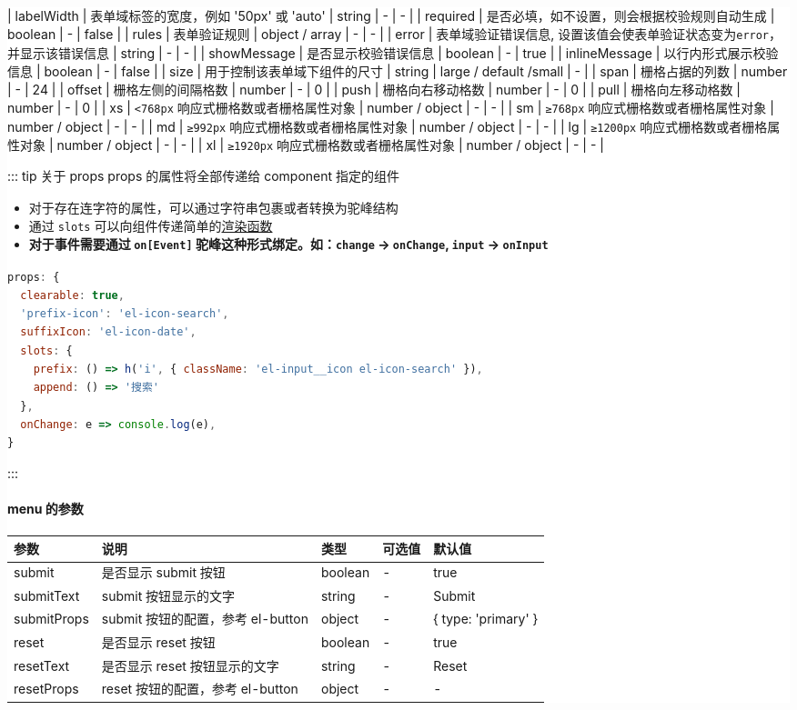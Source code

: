 | labelWidth    | 表单域标签的宽度，例如 '50px' 或 'auto'                                   | string             | -                      | -      |
| required      | 是否必填，如不设置，则会根据校验规则自动生成                              | boolean            | -                      | false  |
| rules         | 表单验证规则                                                              | object / array     | -                      | -      |
| error         | 表单域验证错误信息, 设置该值会使表单验证状态变为`error`，并显示该错误信息 | string             | -                      | -      |
| showMessage   | 是否显示校验错误信息                                                      | boolean            | -                      | true   |
| inlineMessage | 以行内形式展示校验信息                                                    | boolean            | -                      | false  |
| size          | 用于控制该表单域下组件的尺寸                                              | string             | large / default /small | -      |
| span          | 栅格占据的列数                                                            | number             | -                      | 24     |
| offset        | 栅格左侧的间隔格数                                                        | number             | -                      | 0      |
| push          | 栅格向右移动格数                                                          | number             | -                      | 0      |
| pull          | 栅格向左移动格数                                                          | number             | -                      | 0      |
| xs            | `<768px` 响应式栅格数或者栅格属性对象                                     | number / object    | -                      | -      |
| sm            | `≥768px` 响应式栅格数或者栅格属性对象                                     | number / object    | -                      | -      |
| md            | `≥992px` 响应式栅格数或者栅格属性对象                                     | number / object    | -                      | -      |
| lg            | `≥1200px` 响应式栅格数或者栅格属性对象                                    | number / object    | -                      | -      |
| xl            | `≥1920px` 响应式栅格数或者栅格属性对象                                    | number / object    | -                      | -      |

::: tip 关于 props
props 的属性将全部传递给 component 指定的组件

- 对于存在连字符的属性，可以通过字符串包裹或者转换为驼峰结构
- 通过 `slots` 可以向组件传递简单的[渲染函数](https://v3.cn.vuejs.org/guide/render-function.html)
- **对于事件需要通过 `on[Event]` 驼峰这种形式绑定。如：`change` -> `onChange`, `input` -> `onInput`**

```js
props: {
  clearable: true,
  'prefix-icon': 'el-icon-search',
  suffixIcon: 'el-icon-date',
  slots: {
    prefix: () => h('i', { className: 'el-input__icon el-icon-search' }),
    append: () => '搜索'
  },
  onChange: e => console.log(e),
}
```

:::

#### menu 的参数

| 参数        | 说明                              | 类型    | 可选值 | 默认值              |
| :---------- | :-------------------------------- | :------ | :----- | :------------------ |
| submit      | 是否显示 submit 按钮              | boolean | -      | true                |
| submitText  | submit 按钮显示的文字             | string  | -      | Submit              |
| submitProps | submit 按钮的配置，参考 el-button | object  | -      | { type: 'primary' } |
| reset       | 是否显示 reset 按钮               | boolean | -      | true                |
| resetText   | 是否显示 reset 按钮显示的文字     | string  | -      | Reset               |
| resetProps  | reset 按钮的配置，参考 el-button  | object  | -      | -                   |
